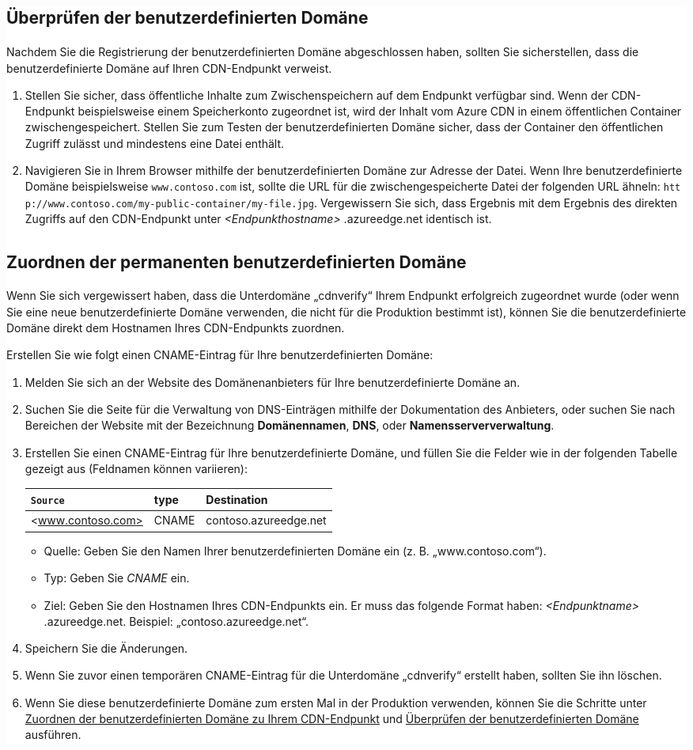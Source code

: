 
## <a name="verify-the-custom-domain"></a>Überprüfen der benutzerdefinierten Domäne

Nachdem Sie die Registrierung der benutzerdefinierten Domäne abgeschlossen haben, sollten Sie sicherstellen, dass die benutzerdefinierte Domäne auf Ihren CDN-Endpunkt verweist.
 
1. Stellen Sie sicher, dass öffentliche Inhalte zum Zwischenspeichern auf dem Endpunkt verfügbar sind. Wenn der CDN-Endpunkt beispielsweise einem Speicherkonto zugeordnet ist, wird der Inhalt vom Azure CDN in einem öffentlichen Container zwischengespeichert. Stellen Sie zum Testen der benutzerdefinierten Domäne sicher, dass der Container den öffentlichen Zugriff zulässt und mindestens eine Datei enthält.

2. Navigieren Sie in Ihrem Browser mithilfe der benutzerdefinierten Domäne zur Adresse der Datei. Wenn Ihre benutzerdefinierte Domäne beispielsweise `www.contoso.com` ist, sollte die URL für die zwischengespeicherte Datei der folgenden URL ähneln: `http://www.contoso.com/my-public-container/my-file.jpg`. Vergewissern Sie sich, dass Ergebnis mit dem Ergebnis des direkten Zugriffs auf den CDN-Endpunkt unter *&lt;Endpunkthostname&gt;* .azureedge.net identisch ist.


## <a name="map-the-permanent-custom-domain"></a>Zuordnen der permanenten benutzerdefinierten Domäne

Wenn Sie sich vergewissert haben, dass die Unterdomäne „cdnverify“ Ihrem Endpunkt erfolgreich zugeordnet wurde (oder wenn Sie eine neue benutzerdefinierte Domäne verwenden, die nicht für die Produktion bestimmt ist), können Sie die benutzerdefinierte Domäne direkt dem Hostnamen Ihres CDN-Endpunkts zuordnen.

Erstellen Sie wie folgt einen CNAME-Eintrag für Ihre benutzerdefinierten Domäne:

1. Melden Sie sich an der Website des Domänenanbieters für Ihre benutzerdefinierte Domäne an.

2. Suchen Sie die Seite für die Verwaltung von DNS-Einträgen mithilfe der Dokumentation des Anbieters, oder suchen Sie nach Bereichen der Website mit der Bezeichnung **Domänennamen**, **DNS**, oder **Namensserververwaltung**. 

3. Erstellen Sie einen CNAME-Eintrag für Ihre benutzerdefinierte Domäne, und füllen Sie die Felder wie in der folgenden Tabelle gezeigt aus (Feldnamen können variieren):

    | `Source`          | type  | Destination           |
    |-----------------|-------|-----------------------|
    | <www.contoso.com> | CNAME | contoso.azureedge.net |

   - Quelle: Geben Sie den Namen Ihrer benutzerdefinierten Domäne ein (z. B. „www\.contoso.com“).

   - Typ: Geben Sie *CNAME* ein.

   - Ziel: Geben Sie den Hostnamen Ihres CDN-Endpunkts ein. Er muss das folgende Format haben: _&lt;Endpunktname&gt;_ .azureedge.net. Beispiel: „contoso.azureedge.net“.

4. Speichern Sie die Änderungen.

5. Wenn Sie zuvor einen temporären CNAME-Eintrag für die Unterdomäne „cdnverify“ erstellt haben, sollten Sie ihn löschen. 

6. Wenn Sie diese benutzerdefinierte Domäne zum ersten Mal in der Produktion verwenden, können Sie die Schritte unter [Zuordnen der benutzerdefinierten Domäne zu Ihrem CDN-Endpunkt](#associate-the-custom-domain-with-your-cdn-endpoint) und [Überprüfen der benutzerdefinierten Domäne](#verify-the-custom-domain) ausführen.

